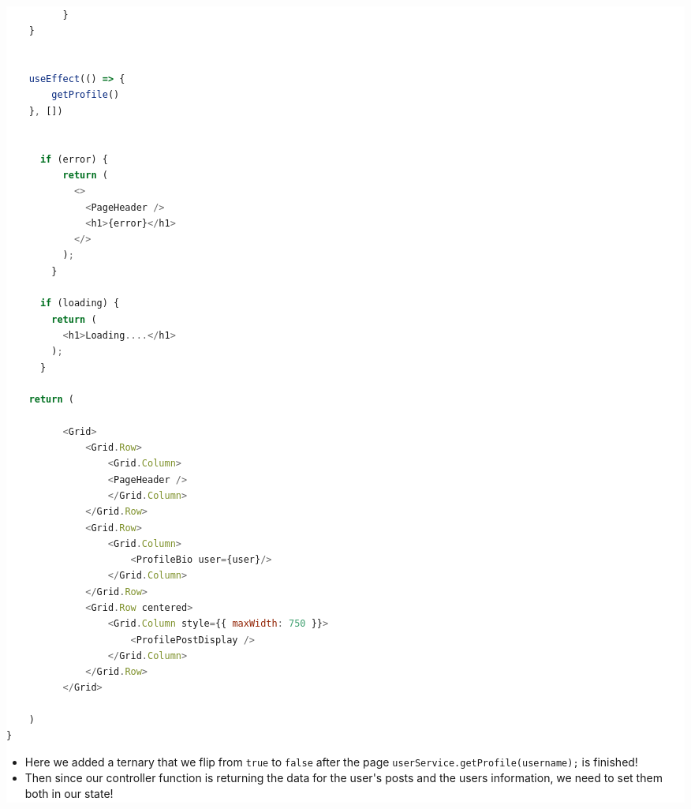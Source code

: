```js
          }
    }


    useEffect(() => {
        getProfile()
    }, [])
    
    
      if (error) {
          return (
            <>
              <PageHeader />
              <h1>{error}</h1>
            </>
          );
        }
        
      if (loading) {
        return (
          <h1>Loading....</h1>
        );
      }

    return (
    
          <Grid>
              <Grid.Row>
                  <Grid.Column>
                  <PageHeader />
                  </Grid.Column>
              </Grid.Row>
              <Grid.Row>
                  <Grid.Column>
                      <ProfileBio user={user}/>
                  </Grid.Column>
              </Grid.Row>
              <Grid.Row centered>
                  <Grid.Column style={{ maxWidth: 750 }}>
                      <ProfilePostDisplay />
                  </Grid.Column>
              </Grid.Row>
          </Grid>   
      
    )
}
```

- Here we added a ternary that we flip from `true` to `false` after the page `userService.getProfile(username);` is finished!
- Then since our controller function is returning the data for the user's posts and the users information, we need to set them both in our state!
